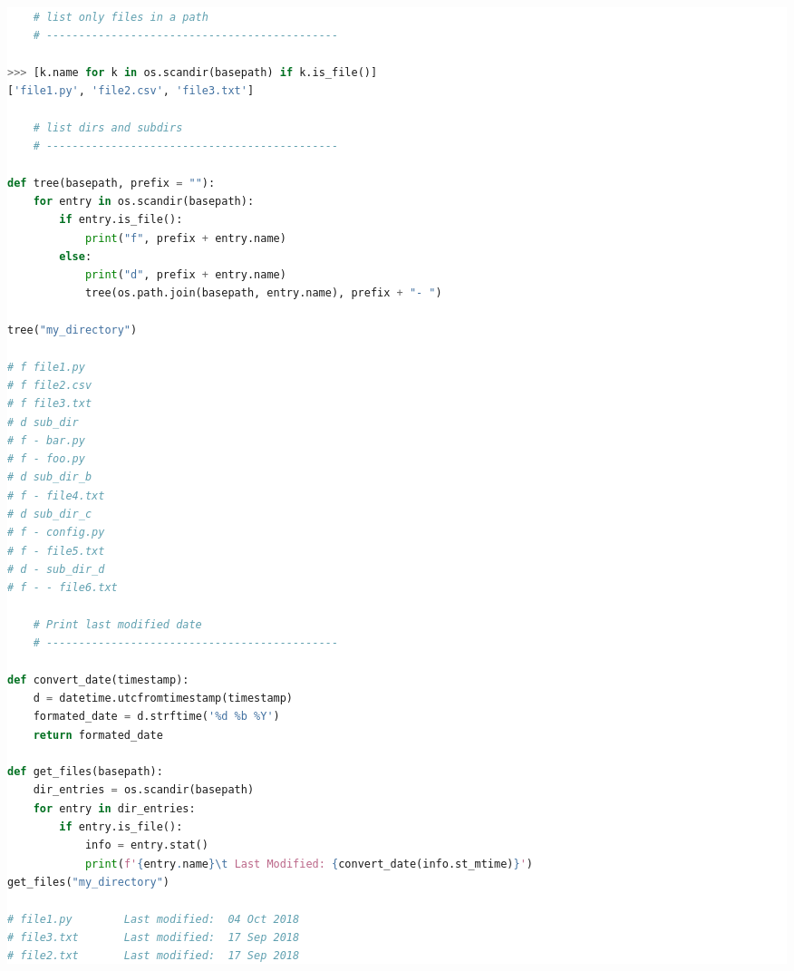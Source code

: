 ```python
	# list only files in a path
    # ---------------------------------------------

>>> [k.name for k in os.scandir(basepath) if k.is_file()]
['file1.py', 'file2.csv', 'file3.txt']

	# list dirs and subdirs
    # ---------------------------------------------

def tree(basepath, prefix = ""):
    for entry in os.scandir(basepath):
        if entry.is_file():
            print("f", prefix + entry.name)
        else:
            print("d", prefix + entry.name)
            tree(os.path.join(basepath, entry.name), prefix + "- ")
        
tree("my_directory")

# f file1.py
# f file2.csv
# f file3.txt
# d sub_dir
# f - bar.py
# f - foo.py
# d sub_dir_b
# f - file4.txt
# d sub_dir_c
# f - config.py
# f - file5.txt
# d - sub_dir_d
# f - - file6.txt

	# Print last modified date
    # ---------------------------------------------
    
def convert_date(timestamp):
    d = datetime.utcfromtimestamp(timestamp)
    formated_date = d.strftime('%d %b %Y')
    return formated_date

def get_files(basepath):
    dir_entries = os.scandir(basepath)
    for entry in dir_entries:
        if entry.is_file():
            info = entry.stat()
            print(f'{entry.name}\t Last Modified: {convert_date(info.st_mtime)}')
get_files("my_directory")

# file1.py        Last modified:  04 Oct 2018
# file3.txt       Last modified:  17 Sep 2018
# file2.txt       Last modified:  17 Sep 2018
```
